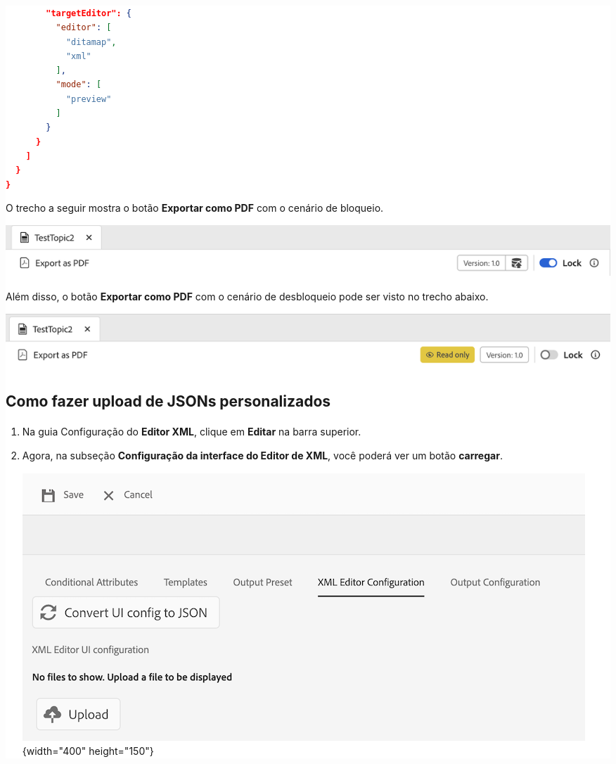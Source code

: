 ```json
        "targetEditor": {
          "editor": [
            "ditamap",
            "xml"
          ],
          "mode": [
            "preview"
          ]
        }
      }
    ]
  }
}
```

O trecho a seguir mostra o botão **Exportar como PDF** com o cenário de bloqueio.

![Exportar como PDF](images/reuse/lock.png)

Além disso, o botão **Exportar como PDF** com o cenário de desbloqueio pode ser visto no trecho abaixo.

![Exportar como PDF](images/reuse/unlock.png)

## Como fazer upload de JSONs personalizados

1. Na guia Configuração do **Editor XML**, clique em **Editar** na barra superior.
1. Agora, na subseção **Configuração da interface do Editor de XML**, você poderá ver um botão **carregar**.

   ![Botão Carregar](images/reuse/ui-config-upload.png){width="400" height="150"}

